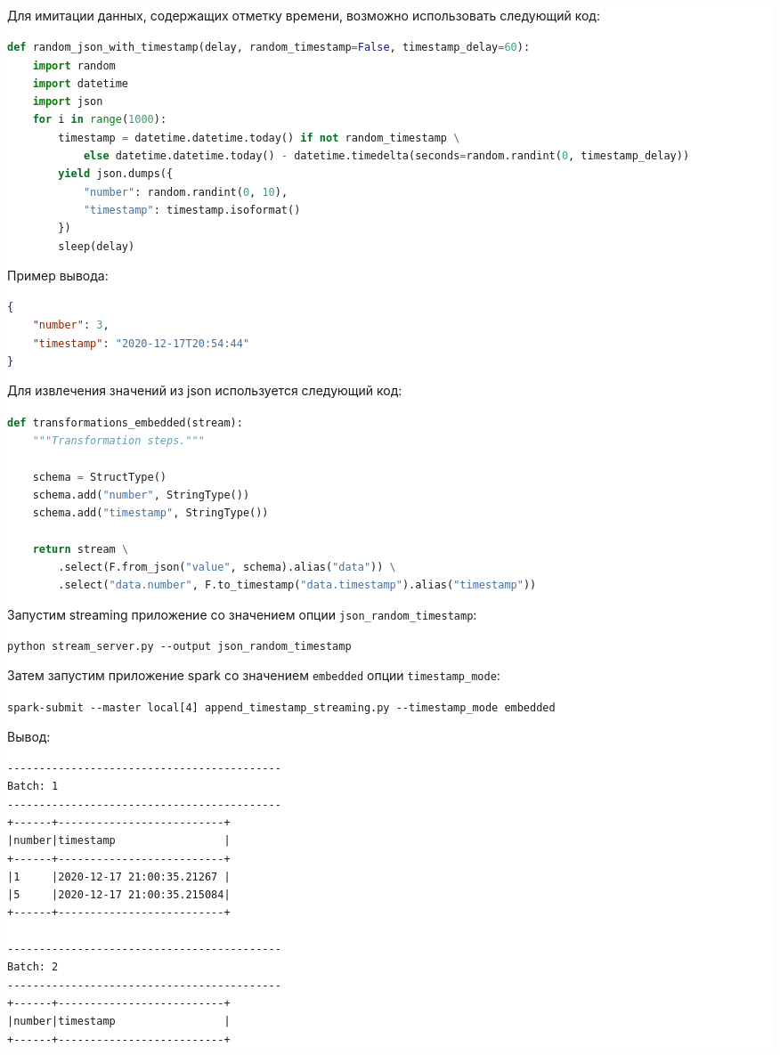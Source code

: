 Для имитации данных, содержащих отметку времени, возможно использовать следующий код:

```python
def random_json_with_timestamp(delay, random_timestamp=False, timestamp_delay=60):
    import random
    import datetime
    import json
    for i in range(1000):
        timestamp = datetime.datetime.today() if not random_timestamp \
            else datetime.datetime.today() - datetime.timedelta(seconds=random.randint(0, timestamp_delay))
        yield json.dumps({
            "number": random.randint(0, 10),
            "timestamp": timestamp.isoformat()
        })
        sleep(delay)
```

Пример вывода:

```json
{
    "number": 3, 
    "timestamp": "2020-12-17T20:54:44"
}
```

Для извлечения значений из json используется следующий код:


```python
def transformations_embedded(stream):
    """Transformation steps."""

    schema = StructType()
    schema.add("number", StringType())
    schema.add("timestamp", StringType())

    return stream \
        .select(F.from_json("value", schema).alias("data")) \
        .select("data.number", F.to_timestamp("data.timestamp").alias("timestamp"))
```

Запустим streaming приложение со значением опции `json_random_timestamp`:

`python stream_server.py --output json_random_timestamp`

Затем запустим приложение spark со значением `embedded` опции `timestamp_mode`:

`spark-submit --master local[4] append_timestamp_streaming.py --timestamp_mode embedded`


Вывод:

```
-------------------------------------------
Batch: 1
-------------------------------------------
+------+--------------------------+
|number|timestamp                 |
+------+--------------------------+
|1     |2020-12-17 21:00:35.21267 |
|5     |2020-12-17 21:00:35.215084|
+------+--------------------------+

-------------------------------------------
Batch: 2
-------------------------------------------
+------+--------------------------+
|number|timestamp                 |
+------+--------------------------+
```